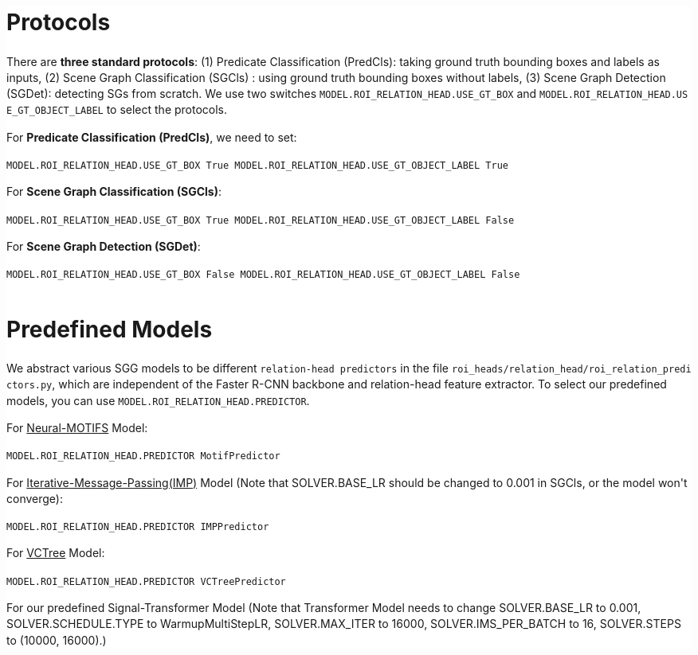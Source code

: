 

# Protocols

There are **three standard protocols**: (1)  Predicate Classification (PredCls): taking ground truth bounding boxes  and labels as inputs, (2) Scene Graph Classification (SGCls) : using  ground truth bounding boxes without labels, (3) Scene Graph Detection  (SGDet): detecting SGs from scratch. We use two switches `MODEL.ROI_RELATION_HEAD.USE_GT_BOX` and `MODEL.ROI_RELATION_HEAD.USE_GT_OBJECT_LABEL` to select the protocols.

For **Predicate Classification (PredCls)**, we need to set:

```
MODEL.ROI_RELATION_HEAD.USE_GT_BOX True MODEL.ROI_RELATION_HEAD.USE_GT_OBJECT_LABEL True
```

For **Scene Graph Classification (SGCls)**:

```
MODEL.ROI_RELATION_HEAD.USE_GT_BOX True MODEL.ROI_RELATION_HEAD.USE_GT_OBJECT_LABEL False
```

For **Scene Graph Detection (SGDet)**:

```
MODEL.ROI_RELATION_HEAD.USE_GT_BOX False MODEL.ROI_RELATION_HEAD.USE_GT_OBJECT_LABEL False
```



# Predefined Models

We abstract various SGG models to be different `relation-head predictors` in the file `roi_heads/relation_head/roi_relation_predictors.py`,  which are independent of the Faster R-CNN backbone and relation-head  feature extractor. To select our predefined models, you can use `MODEL.ROI_RELATION_HEAD.PREDICTOR`.

For [Neural-MOTIFS](https://arxiv.org/abs/1711.06640) Model:

```
MODEL.ROI_RELATION_HEAD.PREDICTOR MotifPredictor
```

For [Iterative-Message-Passing(IMP)](https://arxiv.org/abs/1701.02426) Model (Note that SOLVER.BASE_LR should be changed to 0.001 in SGCls, or the model won't converge):

```
MODEL.ROI_RELATION_HEAD.PREDICTOR IMPPredictor
```

For [VCTree](https://arxiv.org/abs/1812.01880) Model:

```
MODEL.ROI_RELATION_HEAD.PREDICTOR VCTreePredictor
```

For our predefined Signal-Transformer Model (Note that  Transformer Model needs to change SOLVER.BASE_LR to 0.001,  SOLVER.SCHEDULE.TYPE to WarmupMultiStepLR, SOLVER.MAX_ITER to 16000,  SOLVER.IMS_PER_BATCH to 16, SOLVER.STEPS to (10000, 16000).)
